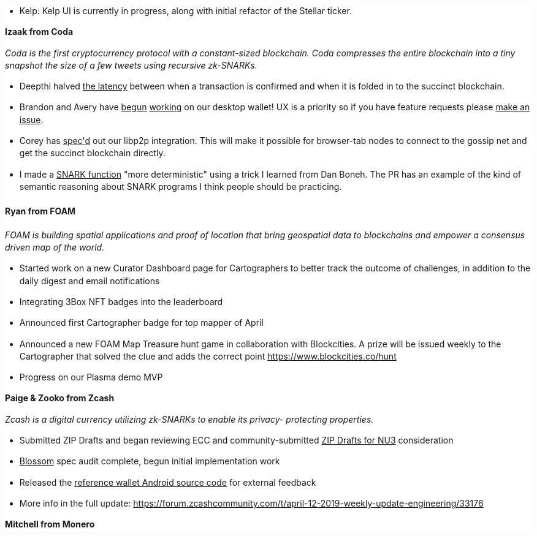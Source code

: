   * Kelp: Kelp UI is currently in progress, along with initial refactor of the Stellar ticker.

 **Izaak from Coda**

 _Coda is the first cryptocurrency protocol with a constant-sized blockchain.
Coda compresses the entire blockchain into a tiny snapshot the size of a few
tweets using recursive zk-SNARKs._

  * Deepthi halved [the latency](https://github.com/CodaProtocol/coda/pull/2201) between when a transaction is confirmed and when it is folded in to the succinct blockchain.

  * Brandon and Avery have [begun](https://github.com/CodaProtocol/coda/pull/2226/files) [working](https://github.com/CodaProtocol/coda/pull/2207) on our desktop wallet! UX is a priority so if you have feature requests please [make an issue](https://github.com/CodaProtocol/coda/issues/new).

  * Corey has [spec'd](https://github.com/CodaProtocol/coda/pull/2211) out our libp2p integration. This will make it possible for browser-tab nodes to connect to the gossip net and get the succinct blockchain directly.

  * I made a [SNARK function](https://github.com/CodaProtocol/coda/pull/2239) "more deterministic" using a trick I learned from Dan Boneh. The PR has an example of the kind of semantic reasoning about SNARK programs I think people should be practicing.  

####  **Ryan from FOAM**

 _FOAM  is building spatial applications and proof of location that bring
geospatial data to blockchains and empower a consensus driven map of the
world._

  * Started work on a new Curator Dashboard page for Cartographers to better track the outcome of challenges, in addition to the daily digest and email notifications 

  * Integrating 3Box NFT badges into the leaderboard 

  * Announced first Cartographer badge for top mapper of April

  * Announced a new FOAM Map Treasure hunt game in collaboration with Blockcities. A prize will be issued weekly to the Cartographer that solved the clue and adds the correct point <https://www.blockcities.co/hunt>

  * Progress on our Plasma demo MVP 

 **Paige & Zooko from Zcash**

 _Zcash is a  digital currency utilizing zk-SNARKs to enable its privacy-
protecting properties._

  * Submitted ZIP Drafts and began reviewing ECC and community-submitted [ZIP Drafts for NU3](https://github.com/zcash/zips/pulls?q=is%3Apr+is%3Aopen+label%3A%22NU3+proposal%22) consideration

  * [Blossom](https://z.cash/upgrade/blossom/) spec audit complete, begun initial implementation work

  * Released the [reference wallet Android source code](https://github.com/zcash/zcash-android-wallet-poc) for external feedback

  * More info in the full update: <https://forum.zcashcommunity.com/t/april-12-2019-weekly-update-engineering/33176> 

 **Mitchell from Monero**
